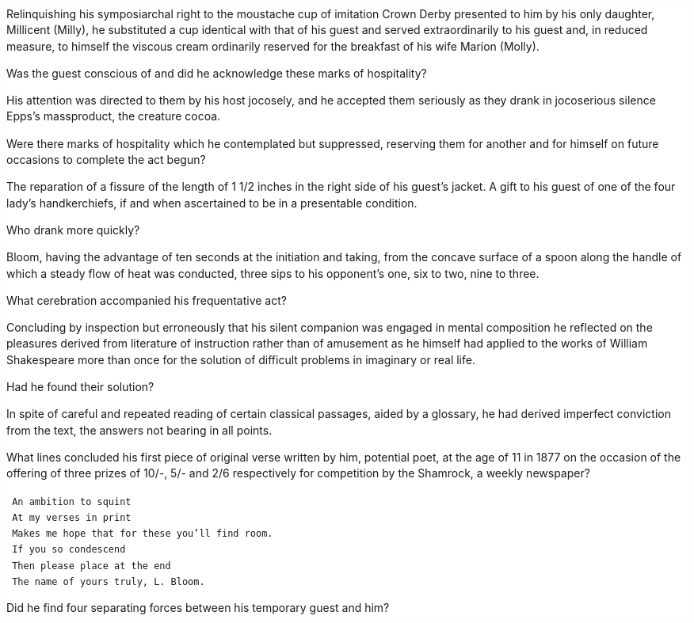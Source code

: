 Relinquishing his symposiarchal right to the moustache cup of imitation
Crown Derby presented to him by his only daughter, Millicent (Milly),
he substituted a cup identical with that of his guest and served
extraordinarily to his guest and, in reduced measure, to himself the
viscous cream ordinarily reserved for the breakfast of his wife Marion
(Molly).

Was the guest conscious of and did he acknowledge these marks of
hospitality?

His attention was directed to them by his host jocosely, and he
accepted them seriously as they drank in jocoserious silence Epps’s
massproduct, the creature cocoa.

Were there marks of hospitality which he contemplated but suppressed,
reserving them for another and for himself on future occasions to
complete the act begun?

The reparation of a fissure of the length of 1 1/2 inches in the right
side of his guest’s jacket. A gift to his guest of one of the four
lady’s handkerchiefs, if and when ascertained to be in a presentable
condition.

Who drank more quickly?

Bloom, having the advantage of ten seconds at the initiation and taking,
from the concave surface of a spoon along the handle of which a steady
flow of heat was conducted, three sips to his opponent’s one, six to
two, nine to three.

What cerebration accompanied his frequentative act?

Concluding by inspection but erroneously that his silent companion was
engaged in mental composition he reflected on the pleasures derived from
literature of instruction rather than of amusement as he himself had
applied to the works of William Shakespeare more than once for the
solution of difficult problems in imaginary or real life.

Had he found their solution?

In spite of careful and repeated reading of certain classical passages,
aided by a glossary, he had derived imperfect conviction from the text,
the answers not bearing in all points.

What lines concluded his first piece of original verse written by him,
potential poet, at the age of 11 in 1877 on the occasion of the offering
of three prizes of 10/-, 5/- and 2/6 respectively for competition by the
Shamrock, a weekly newspaper?

     An ambition to squint
     At my verses in print
     Makes me hope that for these you’ll find room.
     If you so condescend
     Then please place at the end
     The name of yours truly, L. Bloom.
Did he find four separating forces between his temporary guest and him?
